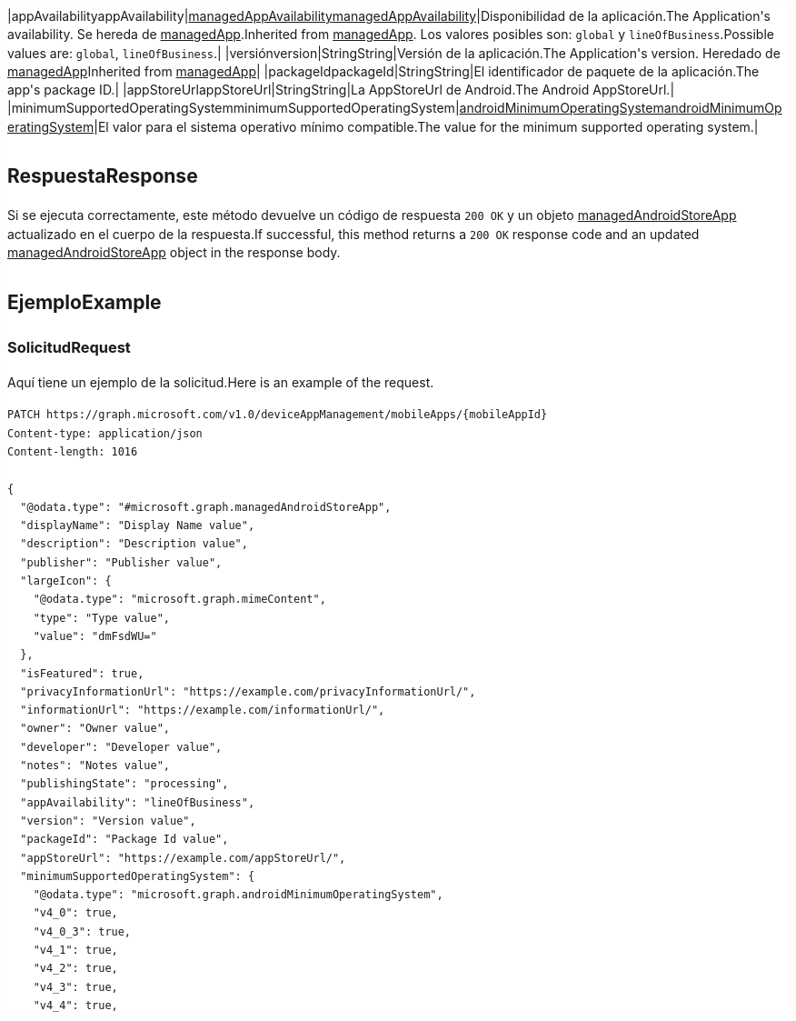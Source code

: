 |<span data-ttu-id="6c91b-186">appAvailability</span><span class="sxs-lookup"><span data-stu-id="6c91b-186">appAvailability</span></span>|[<span data-ttu-id="6c91b-187">managedAppAvailability</span><span class="sxs-lookup"><span data-stu-id="6c91b-187">managedAppAvailability</span></span>](../resources/intune_apps_managedappavailability.md)|<span data-ttu-id="6c91b-188">Disponibilidad de la aplicación.</span><span class="sxs-lookup"><span data-stu-id="6c91b-188">The Application's availability.</span></span> <span data-ttu-id="6c91b-189">Se hereda de [managedApp](../resources/intune_apps_managedapp.md).</span><span class="sxs-lookup"><span data-stu-id="6c91b-189">Inherited from [managedApp](../resources/intune_apps_managedapp.md).</span></span> <span data-ttu-id="6c91b-190">Los valores posibles son: `global` y `lineOfBusiness`.</span><span class="sxs-lookup"><span data-stu-id="6c91b-190">Possible values are: `global`, `lineOfBusiness`.</span></span>|
|<span data-ttu-id="6c91b-191">versión</span><span class="sxs-lookup"><span data-stu-id="6c91b-191">version</span></span>|<span data-ttu-id="6c91b-192">String</span><span class="sxs-lookup"><span data-stu-id="6c91b-192">String</span></span>|<span data-ttu-id="6c91b-193">Versión de la aplicación.</span><span class="sxs-lookup"><span data-stu-id="6c91b-193">The Application's version.</span></span> <span data-ttu-id="6c91b-194">Heredado de [managedApp](../resources/intune_apps_managedapp.md)</span><span class="sxs-lookup"><span data-stu-id="6c91b-194">Inherited from [managedApp](../resources/intune_apps_managedapp.md)</span></span>|
|<span data-ttu-id="6c91b-195">packageId</span><span class="sxs-lookup"><span data-stu-id="6c91b-195">packageId</span></span>|<span data-ttu-id="6c91b-196">String</span><span class="sxs-lookup"><span data-stu-id="6c91b-196">String</span></span>|<span data-ttu-id="6c91b-197">El identificador de paquete de la aplicación.</span><span class="sxs-lookup"><span data-stu-id="6c91b-197">The app's package ID.</span></span>|
|<span data-ttu-id="6c91b-198">appStoreUrl</span><span class="sxs-lookup"><span data-stu-id="6c91b-198">appStoreUrl</span></span>|<span data-ttu-id="6c91b-199">String</span><span class="sxs-lookup"><span data-stu-id="6c91b-199">String</span></span>|<span data-ttu-id="6c91b-200">La AppStoreUrl de Android.</span><span class="sxs-lookup"><span data-stu-id="6c91b-200">The Android AppStoreUrl.</span></span>|
|<span data-ttu-id="6c91b-201">minimumSupportedOperatingSystem</span><span class="sxs-lookup"><span data-stu-id="6c91b-201">minimumSupportedOperatingSystem</span></span>|[<span data-ttu-id="6c91b-202">androidMinimumOperatingSystem</span><span class="sxs-lookup"><span data-stu-id="6c91b-202">androidMinimumOperatingSystem</span></span>](../resources/intune_apps_androidminimumoperatingsystem.md)|<span data-ttu-id="6c91b-203">El valor para el sistema operativo mínimo compatible.</span><span class="sxs-lookup"><span data-stu-id="6c91b-203">The value for the minimum supported operating system.</span></span>|



## <a name="response"></a><span data-ttu-id="6c91b-204">Respuesta</span><span class="sxs-lookup"><span data-stu-id="6c91b-204">Response</span></span>
<span data-ttu-id="6c91b-205">Si se ejecuta correctamente, este método devuelve un código de respuesta `200 OK` y un objeto [managedAndroidStoreApp](../resources/intune_apps_managedandroidstoreapp.md) actualizado en el cuerpo de la respuesta.</span><span class="sxs-lookup"><span data-stu-id="6c91b-205">If successful, this method returns a `200 OK` response code and an updated [managedAndroidStoreApp](../resources/intune_apps_managedandroidstoreapp.md) object in the response body.</span></span>

## <a name="example"></a><span data-ttu-id="6c91b-206">Ejemplo</span><span class="sxs-lookup"><span data-stu-id="6c91b-206">Example</span></span>
### <a name="request"></a><span data-ttu-id="6c91b-207">Solicitud</span><span class="sxs-lookup"><span data-stu-id="6c91b-207">Request</span></span>
<span data-ttu-id="6c91b-208">Aquí tiene un ejemplo de la solicitud.</span><span class="sxs-lookup"><span data-stu-id="6c91b-208">Here is an example of the request.</span></span>
``` http
PATCH https://graph.microsoft.com/v1.0/deviceAppManagement/mobileApps/{mobileAppId}
Content-type: application/json
Content-length: 1016

{
  "@odata.type": "#microsoft.graph.managedAndroidStoreApp",
  "displayName": "Display Name value",
  "description": "Description value",
  "publisher": "Publisher value",
  "largeIcon": {
    "@odata.type": "microsoft.graph.mimeContent",
    "type": "Type value",
    "value": "dmFsdWU="
  },
  "isFeatured": true,
  "privacyInformationUrl": "https://example.com/privacyInformationUrl/",
  "informationUrl": "https://example.com/informationUrl/",
  "owner": "Owner value",
  "developer": "Developer value",
  "notes": "Notes value",
  "publishingState": "processing",
  "appAvailability": "lineOfBusiness",
  "version": "Version value",
  "packageId": "Package Id value",
  "appStoreUrl": "https://example.com/appStoreUrl/",
  "minimumSupportedOperatingSystem": {
    "@odata.type": "microsoft.graph.androidMinimumOperatingSystem",
    "v4_0": true,
    "v4_0_3": true,
    "v4_1": true,
    "v4_2": true,
    "v4_3": true,
    "v4_4": true,
```